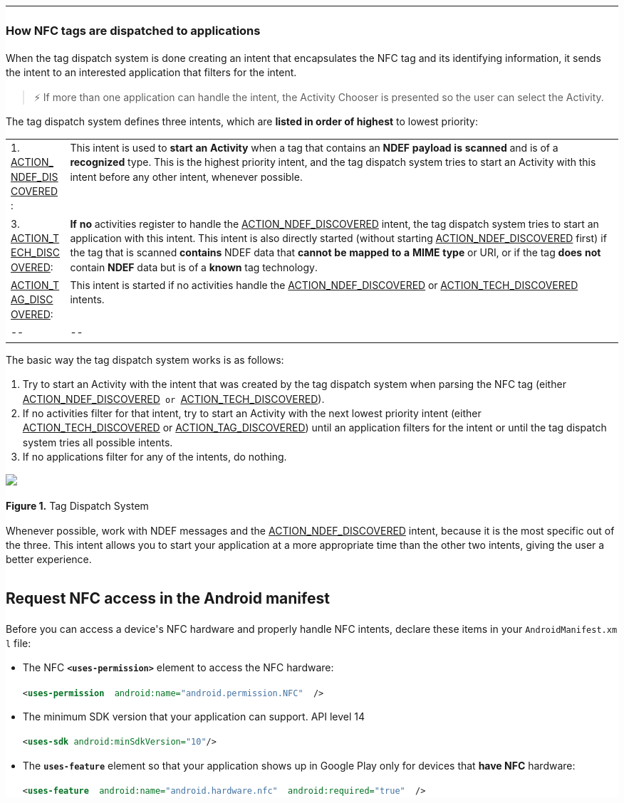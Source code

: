 
-----------------

### How NFC tags are dispatched to applications

When the tag dispatch system is done creating an intent that encapsulates the NFC tag and its identifying information, it sends the intent to an interested application that filters for the intent. 
> ⚡ If more than one application can handle the intent, the Activity Chooser is presented so the user can select the Activity. 

The tag dispatch system defines three intents, which are **listed in order of highest** to lowest priority:

|||
|--|--|
| 1.  [ACTION_NDEF_DISCOVERED](https://developer.android.com/reference/android/nfc/NfcAdapter.html#ACTION_NDEF_DISCOVERED): | This intent is used to **start an Activity** when a tag that contains an **NDEF payload is scanned** and is of a **recognized** type. This is the highest priority intent, and the tag dispatch system tries to start an Activity with this intent before any other intent, whenever possible. |
| 3.  [ACTION_TECH_DISCOVERED](https://developer.android.com/reference/android/nfc/NfcAdapter.html#ACTION_TECH_DISCOVERED): | **If no** activities register to handle the  [ACTION_NDEF_DISCOVERED](https://developer.android.com/reference/android/nfc/NfcAdapter.html#ACTION_NDEF_DISCOVERED)  intent, the tag dispatch system tries to start an application with this intent. This intent is also directly started (without starting [ACTION_NDEF_DISCOVERED](https://developer.android.com/reference/android/nfc/NfcAdapter.html#ACTION_NDEF_DISCOVERED)  first) if the tag that is scanned **contains** NDEF data that **cannot be mapped to a MIME type** or URI, or if the tag **does not** contain **NDEF** data but is of a **known** tag technology. |
| [ACTION_TAG_DISCOVERED](https://developer.android.com/reference/android/nfc/NfcAdapter.html#ACTION_TAG_DISCOVERED):| This intent is started if no activities handle the  [ACTION_NDEF_DISCOVERED](https://developer.android.com/reference/android/nfc/NfcAdapter.html#ACTION_NDEF_DISCOVERED)  or  [ACTION_TECH_DISCOVERED](https://developer.android.com/reference/android/nfc/NfcAdapter.html#ACTION_TECH_DISCOVERED)  intents.|
| -- | -- |
 


The basic way the tag dispatch system works is as follows:

1.  Try to start an Activity with the intent that was created by the tag dispatch system when parsing the NFC tag (either  [ACTION_NDEF_DISCOVERED](https://developer.android.com/reference/android/nfc/NfcAdapter.html#ACTION_NDEF_DISCOVERED)`  or  `[ACTION_TECH_DISCOVERED](https://developer.android.com/reference/android/nfc/NfcAdapter.html#ACTION_TECH_DISCOVERED)).
2.  If no activities filter for that intent, try to start an Activity with the next lowest priority intent (either  [ACTION_TECH_DISCOVERED](https://developer.android.com/reference/android/nfc/NfcAdapter.html#ACTION_TECH_DISCOVERED)  or  [ACTION_TAG_DISCOVERED](https://developer.android.com/reference/android/nfc/NfcAdapter.html#ACTION_TAG_DISCOVERED)) until an application filters for the intent or until the tag dispatch system tries all possible intents.
3.  If no applications filter for any of the intents, do nothing.

![](https://developer.android.com/images/nfc_tag_dispatch.png)

**Figure 1.** Tag Dispatch System

Whenever possible, work with NDEF messages and the  [ACTION_NDEF_DISCOVERED](https://developer.android.com/reference/android/nfc/NfcAdapter.html#ACTION_NDEF_DISCOVERED)  intent, because it is the most specific out of the three. This intent allows you to start your application at a more appropriate time than the other two intents, giving the user a better experience.



## Request NFC access in the Android manifest

Before you can access a device's NFC hardware and properly handle NFC intents, declare these items in your  `AndroidManifest.xml`  file:

-   The NFC  **`<uses-permission>`**  element to access the NFC hardware:
	``` xml
	<uses-permission  android:name="android.permission.NFC"  />
	```    
-   The minimum SDK version that your application can support.  API level 14 
    ```xml
    <uses-sdk android:minSdkVersion="10"/>
    ```
-   The  **`uses-feature`**  element so that your application shows up in Google Play only for devices that **have NFC** hardware:
	```xml
	<uses-feature  android:name="android.hardware.nfc"  android:required="true"  />
	```